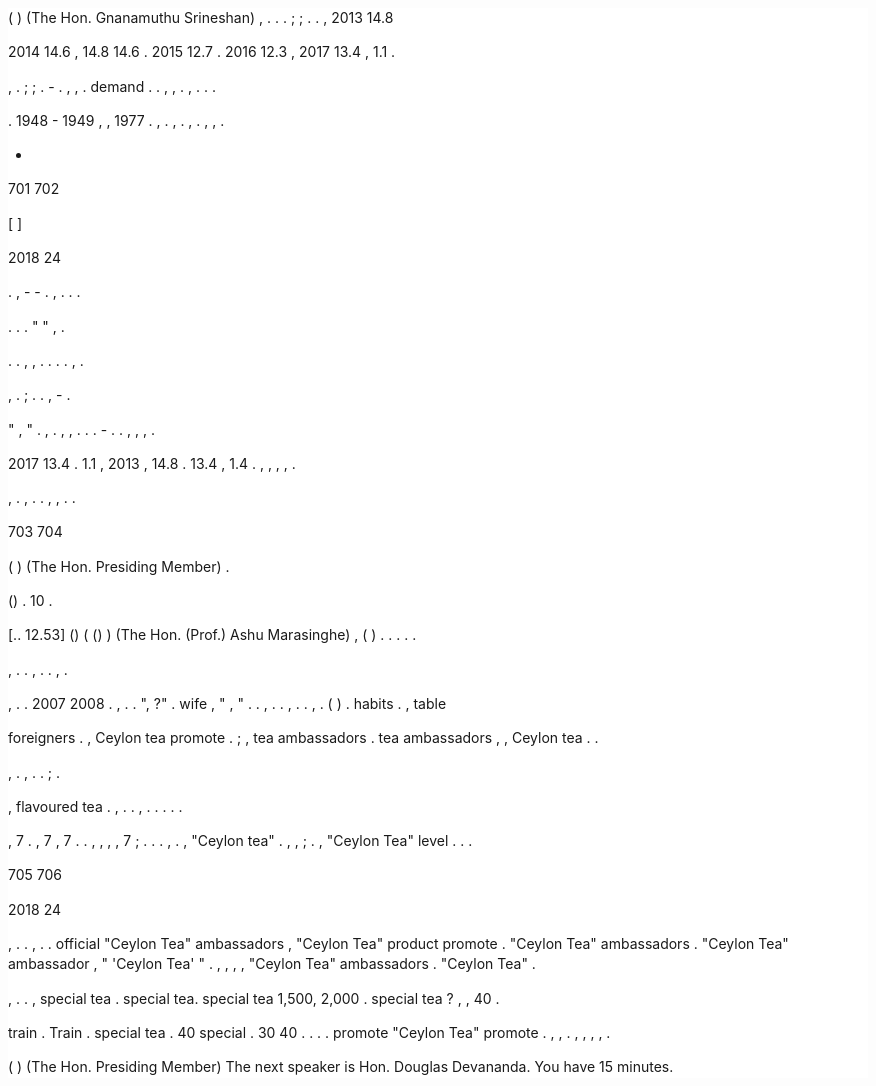 ( ) (The Hon. Gnanamuthu Srineshan) , . . . ; ; . . , 2013 14.8

2014 14.6 , 14.8 14.6 . 2015 12.7 . 2016 12.3 , 2017 13.4 , 1.1 .

, . ; ; . - . , , . demand . . , , . , . . .

. 1948 - 1949 , , 1977 . , . , . , . , , .

-

701 702

[ ]

2018 24

. , - - . , . . .

. . . " " , .

. . , , . . . . , .

, . ; . . , - .

" , " . , . , , . . . - . . , , , .

2017 13.4 . 1.1 , 2013 , 14.8 . 13.4 , 1.4 . , , , , .

, . , . . , , . .

703 704

( ) (The Hon. Presiding Member) .

() . 10 .

[.. 12.53] () ( () ) (The Hon. (Prof.) Ashu Marasinghe) , ( ) . . . . .

, . . , . . , .

, . . 2007 2008 . , . . ", ?" . wife , " , " . . , . . , . . , . ( ) . habits . , table

foreigners . , Ceylon tea promote . ; , tea ambassadors . tea ambassadors , , Ceylon tea . .

, . , . . ; .

, flavoured tea . , . . , . . . . .

, 7 . , 7 , 7 . . , , , , 7 ; . . . , . , "Ceylon tea" . , , ; . , "Ceylon Tea" level . . .

705 706

2018 24

, . . , . . official "Ceylon Tea" ambassadors , "Ceylon Tea" product promote . "Ceylon Tea" ambassadors . "Ceylon Tea" ambassador , " 'Ceylon Tea' " . , , , , "Ceylon Tea" ambassadors . "Ceylon Tea" .

, . . , special tea . special tea. special tea 1,500, 2,000 . special tea ? , , 40 .

train . Train . special tea . 40 special . 30 40 . . . . promote "Ceylon Tea" promote . , , . , , , , .

( ) (The Hon. Presiding Member) The next speaker is Hon. Douglas Devananda. You have 15 minutes.
